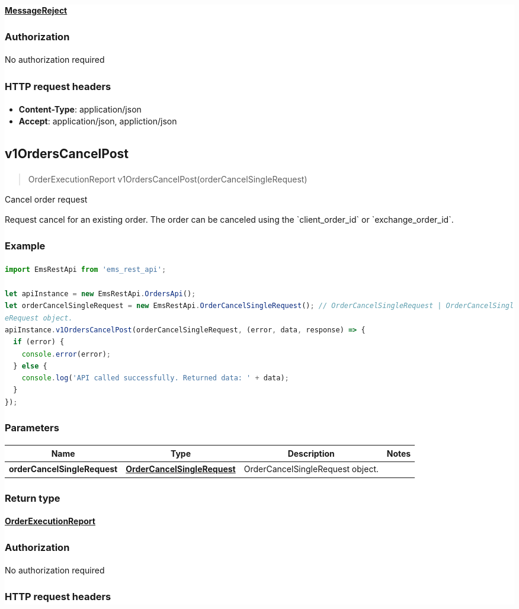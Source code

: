 [**MessageReject**](MessageReject.md)

### Authorization

No authorization required

### HTTP request headers

- **Content-Type**: application/json
- **Accept**: application/json, appliction/json


## v1OrdersCancelPost

> OrderExecutionReport v1OrdersCancelPost(orderCancelSingleRequest)

Cancel order request

Request cancel for an existing order. The order can be canceled using the &#x60;client_order_id&#x60; or &#x60;exchange_order_id&#x60;.

### Example

```javascript
import EmsRestApi from 'ems_rest_api';

let apiInstance = new EmsRestApi.OrdersApi();
let orderCancelSingleRequest = new EmsRestApi.OrderCancelSingleRequest(); // OrderCancelSingleRequest | OrderCancelSingleRequest object.
apiInstance.v1OrdersCancelPost(orderCancelSingleRequest, (error, data, response) => {
  if (error) {
    console.error(error);
  } else {
    console.log('API called successfully. Returned data: ' + data);
  }
});
```

### Parameters


Name | Type | Description  | Notes
------------- | ------------- | ------------- | -------------
 **orderCancelSingleRequest** | [**OrderCancelSingleRequest**](OrderCancelSingleRequest.md)| OrderCancelSingleRequest object. | 

### Return type

[**OrderExecutionReport**](OrderExecutionReport.md)

### Authorization

No authorization required

### HTTP request headers
